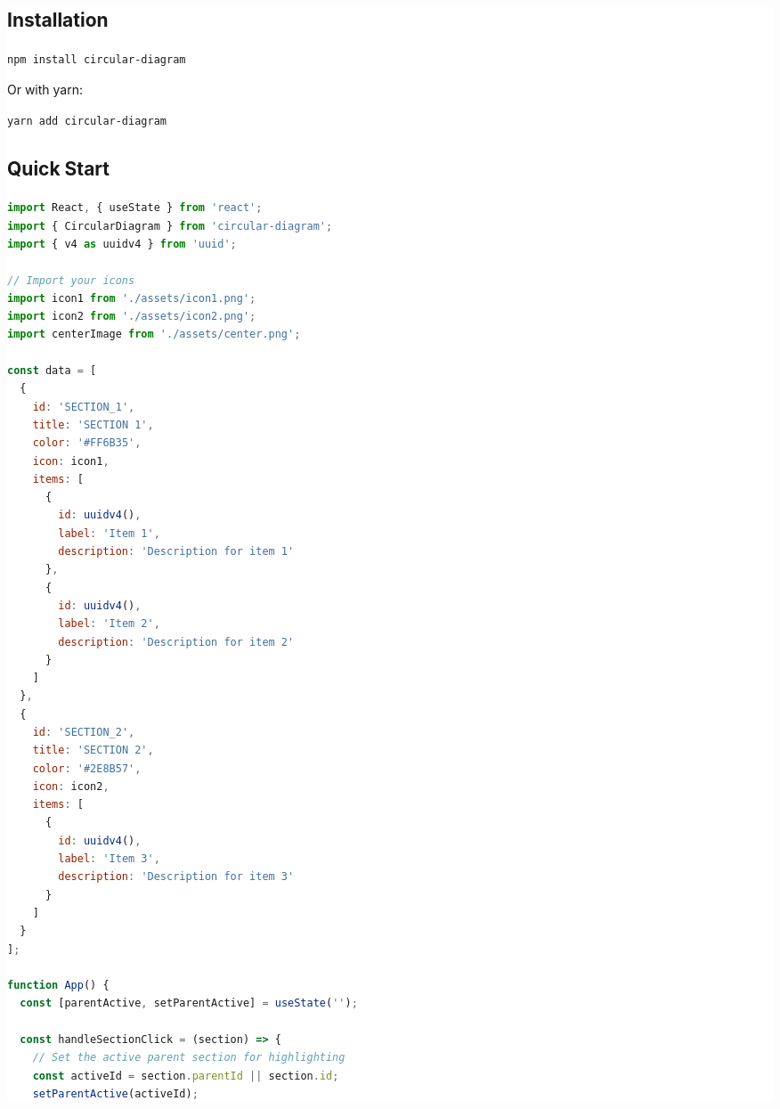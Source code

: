 ## Installation

```bash
npm install circular-diagram
```

Or with yarn:

```bash
yarn add circular-diagram
```

## Quick Start

```jsx
import React, { useState } from 'react';
import { CircularDiagram } from 'circular-diagram';
import { v4 as uuidv4 } from 'uuid';

// Import your icons
import icon1 from './assets/icon1.png';
import icon2 from './assets/icon2.png';
import centerImage from './assets/center.png';

const data = [
  {
    id: 'SECTION_1',
    title: 'SECTION 1',
    color: '#FF6B35',
    icon: icon1,
    items: [
      {
        id: uuidv4(),
        label: 'Item 1',
        description: 'Description for item 1'
      },
      {
        id: uuidv4(),
        label: 'Item 2',
        description: 'Description for item 2'
      }
    ]
  },
  {
    id: 'SECTION_2',
    title: 'SECTION 2',
    color: '#2E8B57',
    icon: icon2,
    items: [
      {
        id: uuidv4(),
        label: 'Item 3',
        description: 'Description for item 3'
      }
    ]
  }
];

function App() {
  const [parentActive, setParentActive] = useState('');

  const handleSectionClick = (section) => {
    // Set the active parent section for highlighting
    const activeId = section.parentId || section.id;
    setParentActive(activeId);
```